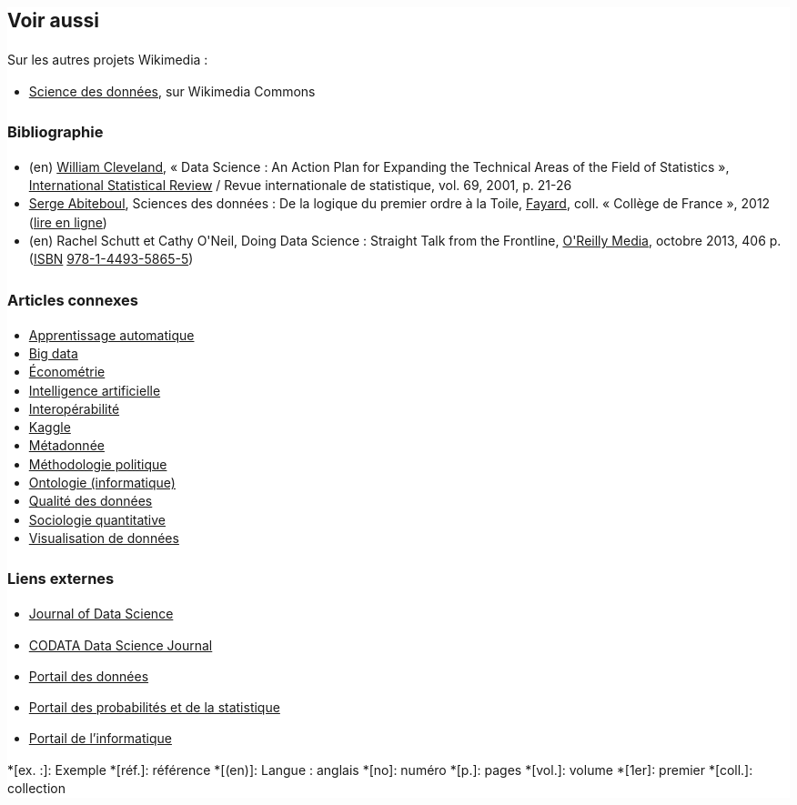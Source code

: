   

## Voir aussi

Sur les autres projets Wikimedia :

  * [Science des données](https://commons.wikimedia.org/wiki/Category:Data_science?uselang=fr), sur Wikimedia Commons

### Bibliographie

  * (en) [William Cleveland](/w/index.php?title=William_Cleveland&action=edit&redlink=1 "William Cleveland \(page inexistante\)"), « Data Science : An Action Plan for Expanding the Technical Areas of the Field of Statistics », [International Statistical Review](/wiki/International_Statistical_Review "International Statistical Review") / Revue internationale de statistique, vol. 69,‎ 2001, p. 21-26
  * [Serge Abiteboul](/wiki/Serge_Abiteboul "Serge Abiteboul"), Sciences des données : De la logique du premier ordre à la Toile, [Fayard](/wiki/Librairie_Arth%C3%A8me_Fayard "Librairie Arthème Fayard"), coll. « Collège de France », 2012 ([lire en ligne](http://books.openedition.org/cdf/529))
  * (en) Rachel Schutt et Cathy O'Neil, Doing Data Science : Straight Talk from the Frontline, [O'Reilly Media](/wiki/O%27Reilly_Media "O'Reilly Media"), octobre 2013, 406 p. ([ISBN](/wiki/International_Standard_Book_Number "International Standard Book Number") [978-1-4493-5865-5](/wiki/Sp%C3%A9cial:Ouvrages_de_r%C3%A9f%C3%A9rence/978-1-4493-5865-5 "Spécial:Ouvrages de référence/978-1-4493-5865-5"))

### Articles connexes

  * [Apprentissage automatique](/wiki/Apprentissage_automatique "Apprentissage automatique")
  * [Big data](/wiki/Big_data "Big data")
  * [Économétrie](/wiki/%C3%89conom%C3%A9trie "Économétrie")
  * [Intelligence artificielle](/wiki/Intelligence_artificielle "Intelligence artificielle")
  * [Interopérabilité](/wiki/Interop%C3%A9rabilit%C3%A9 "Interopérabilité")
  * [Kaggle](/wiki/Kaggle "Kaggle")
  * [Métadonnée](/wiki/M%C3%A9tadonn%C3%A9e "Métadonnée")
  * [Méthodologie politique](/wiki/M%C3%A9thodologie_politique "Méthodologie politique")
  * [Ontologie (informatique)](/wiki/Ontologie_\(informatique\) "Ontologie \(informatique\)")
  * [Qualité des données](/wiki/Qualit%C3%A9_des_donn%C3%A9es "Qualité des données")
  * [Sociologie quantitative](/w/index.php?title=Sociologie_quantitative&action=edit&redlink=1 "Sociologie quantitative \(page inexistante\)")
  * [Visualisation de données](/wiki/Visualisation_de_donn%C3%A9es "Visualisation de données")

### Liens externes

  * [Journal of Data Science](http://www.jds-online.com/)
  * [CODATA Data Science Journal](http://www.codata.org/dsj/)

  * [](/wiki/Portail:Donn%C3%A9es "Portail des données") [Portail des données](/wiki/Portail:Donn%C3%A9es "Portail:Données")
  * [](/wiki/Portail:Probabilit%C3%A9s_et_statistiques "Portail des probabilités et de la statistique") [Portail des probabilités et de la statistique](/wiki/Portail:Probabilit%C3%A9s_et_statistiques "Portail:Probabilités et statistiques")
  * [](/wiki/Portail:Informatique "Portail de l’informatique") [Portail de l’informatique](/wiki/Portail:Informatique "Portail:Informatique")

  *[ex. :]: Exemple
  *[réf.]: référence
  *[(en)]: Langue : anglais
  *[no]: numéro
  *[p.]: pages
  *[vol.]: volume
  *[1er]: premier
  *[coll.]: collection

